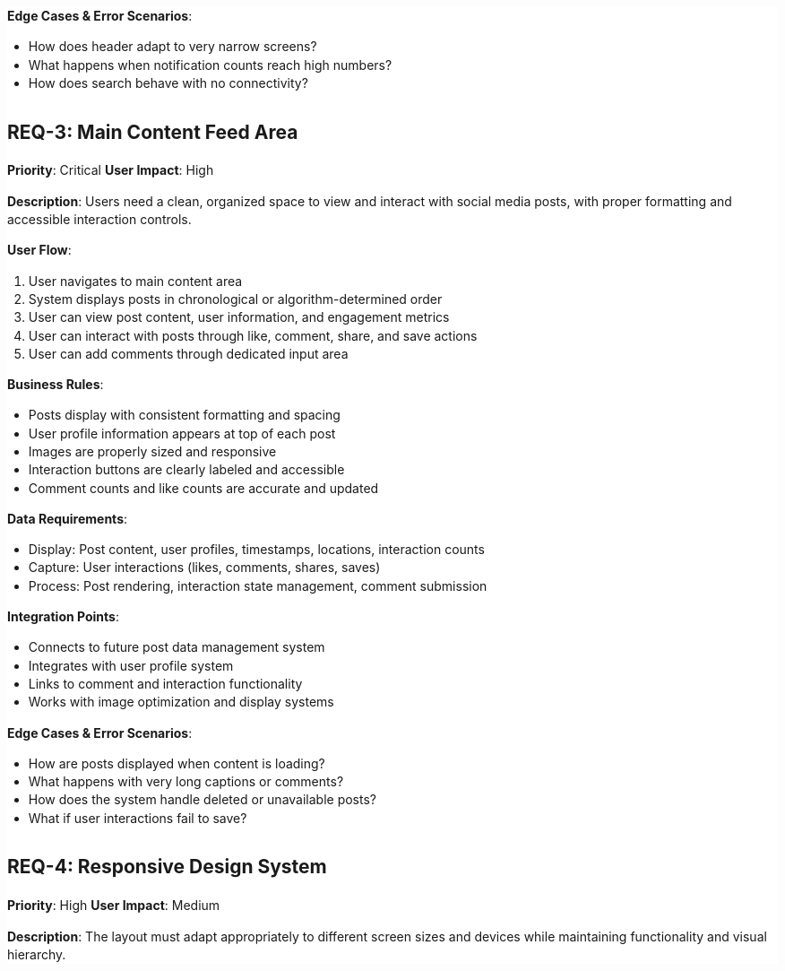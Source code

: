 **Edge Cases & Error Scenarios**:
- How does header adapt to very narrow screens?
- What happens when notification counts reach high numbers?
- How does search behave with no connectivity?

## REQ-3: Main Content Feed Area

**Priority**: Critical
**User Impact**: High

**Description**: 
Users need a clean, organized space to view and interact with social media posts, with proper formatting and accessible interaction controls.

**User Flow**:
1. User navigates to main content area
2. System displays posts in chronological or algorithm-determined order
3. User can view post content, user information, and engagement metrics
4. User can interact with posts through like, comment, share, and save actions
5. User can add comments through dedicated input area

**Business Rules**:
- Posts display with consistent formatting and spacing
- User profile information appears at top of each post
- Images are properly sized and responsive
- Interaction buttons are clearly labeled and accessible
- Comment counts and like counts are accurate and updated

**Data Requirements**:
- Display: Post content, user profiles, timestamps, locations, interaction counts
- Capture: User interactions (likes, comments, shares, saves)
- Process: Post rendering, interaction state management, comment submission

**Integration Points**:
- Connects to future post data management system
- Integrates with user profile system
- Links to comment and interaction functionality
- Works with image optimization and display systems

**Edge Cases & Error Scenarios**:
- How are posts displayed when content is loading?
- What happens with very long captions or comments?
- How does the system handle deleted or unavailable posts?
- What if user interactions fail to save?

## REQ-4: Responsive Design System

**Priority**: High
**User Impact**: Medium

**Description**: 
The layout must adapt appropriately to different screen sizes and devices while maintaining functionality and visual hierarchy.
